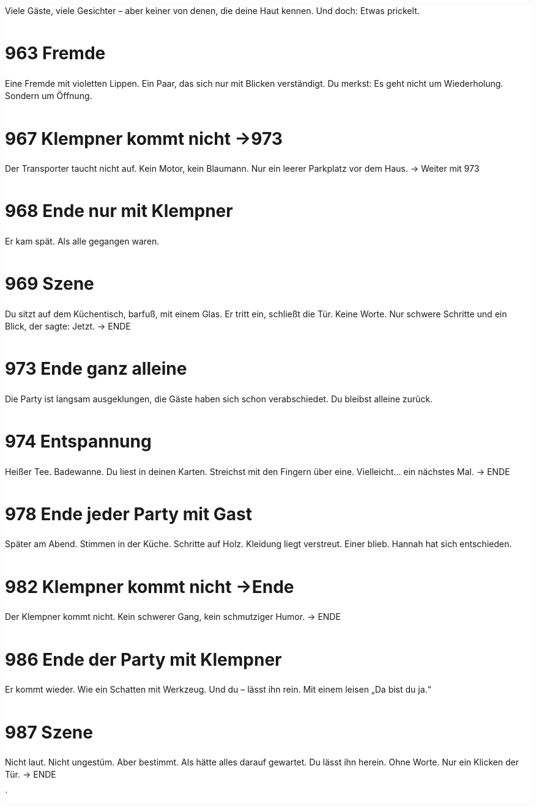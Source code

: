 Viele Gäste, viele Gesichter – aber keiner von denen, die deine Haut kennen. Und doch: Etwas prickelt.

# 963 Fremde

Eine Fremde mit violetten Lippen. Ein Paar, das sich nur mit Blicken verständigt. Du merkst: Es geht nicht um Wiederholung. Sondern um Öffnung.

# 967 Klempner kommt nicht →973

Der Transporter taucht nicht auf. Kein Motor, kein Blaumann. Nur ein leerer Parkplatz vor dem Haus.
→ Weiter mit 973

# 968 Ende nur mit Klempner

Er kam spät. Als alle gegangen waren.

# 969 Szene

Du sitzt auf dem Küchentisch, barfuß, mit einem Glas. Er tritt ein, schließt die Tür.
Keine Worte. Nur schwere Schritte und ein Blick, der sagte: Jetzt. → ENDE

# 973 Ende ganz alleine

Die Party ist langsam ausgeklungen, die Gäste haben sich schon verabschiedet. Du bleibst alleine zurück.

# 974 Entspannung

Heißer Tee. Badewanne. Du liest in deinen Karten. Streichst mit den Fingern über eine. Vielleicht… ein nächstes Mal.
→ ENDE

# 978 Ende jeder Party mit Gast

Später am Abend. Stimmen in der Küche. Schritte auf Holz. Kleidung liegt verstreut.
Einer blieb. Hannah hat sich entschieden.

# 982 Klempner kommt nicht →Ende

Der Klempner kommt nicht. Kein schwerer Gang, kein schmutziger Humor.
→ ENDE

# 986 Ende der Party mit Klempner

Er kommt wieder. Wie ein Schatten mit Werkzeug. Und du – lässt ihn rein. Mit einem leisen „Da bist du ja.“

# 987 Szene
Nicht laut. Nicht ungestüm. Aber bestimmt. Als hätte alles darauf gewartet. Du lässt ihn herein. Ohne Worte. Nur ein Klicken der Tür.
→ ENDE

`
